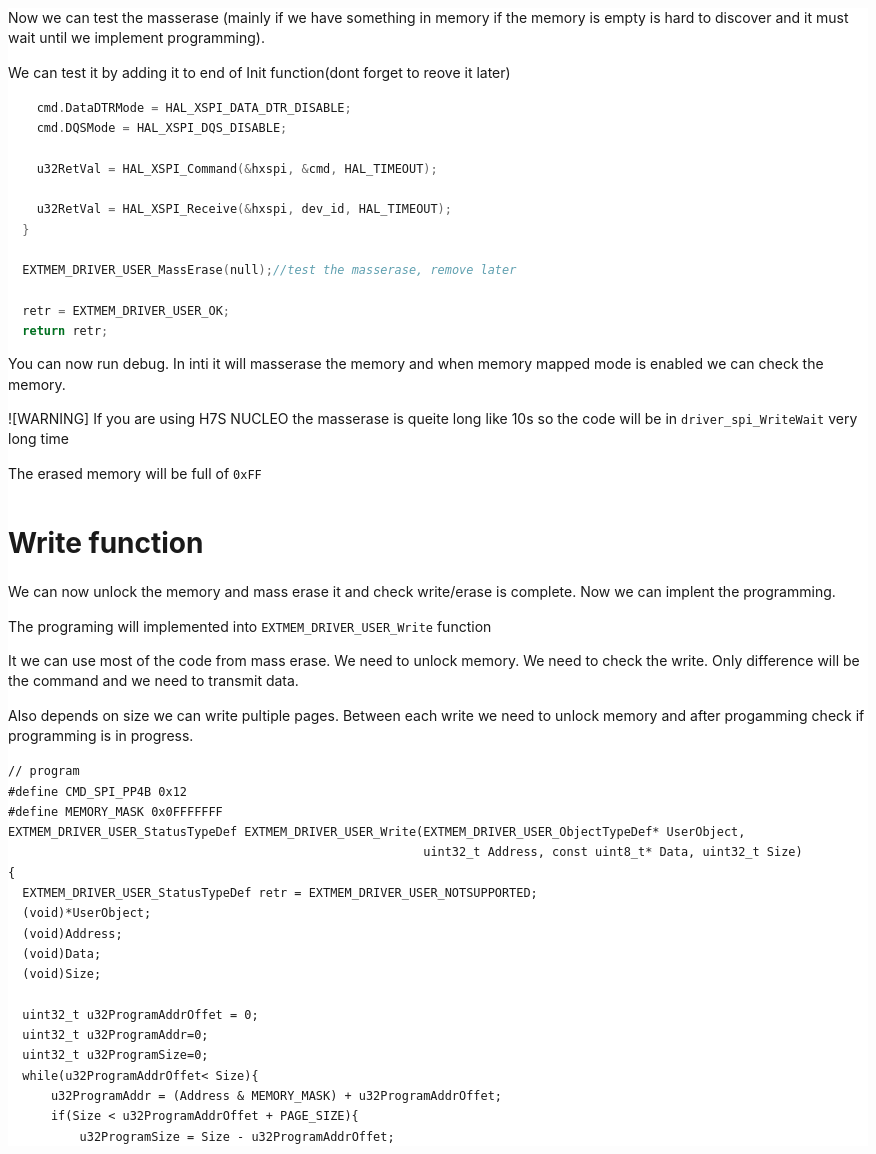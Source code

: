 Now we can test the masserase (mainly if we have something in memory if the memory is empty is hard to discover and it must wait until we implement programming).

We can test it by adding it to end of Init function(dont forget to reove it later)

```c
    cmd.DataDTRMode = HAL_XSPI_DATA_DTR_DISABLE;
    cmd.DQSMode = HAL_XSPI_DQS_DISABLE;

    u32RetVal = HAL_XSPI_Command(&hxspi, &cmd, HAL_TIMEOUT);

    u32RetVal = HAL_XSPI_Receive(&hxspi, dev_id, HAL_TIMEOUT);
  }

  EXTMEM_DRIVER_USER_MassErase(null);//test the masserase, remove later

  retr = EXTMEM_DRIVER_USER_OK;
  return retr;

```

You can now run debug. In inti it will masserase the memory and when memory mapped mode is enabled we can check the memory.

![WARNING]
If you are using H7S NUCLEO the masserase is queite long like 10s so the code will be in `driver_spi_WriteWait` very long time

The erased memory will be full of `0xFF`


# Write function

We can now unlock the memory and mass erase it and check write/erase is complete. Now we can implent the programming. 

The programing will implemented into `EXTMEM_DRIVER_USER_Write` function

It we can use most of the code from mass erase. 
We need to unlock memory. We need to check the write. 
Only difference will be the command and we need to transmit data. 

Also depends on size we can write pultiple pages. Between each write we need to unlock memory and after progamming check if programming is in progress.


```c-nc
// program
#define CMD_SPI_PP4B 0x12
#define MEMORY_MASK 0x0FFFFFFF
EXTMEM_DRIVER_USER_StatusTypeDef EXTMEM_DRIVER_USER_Write(EXTMEM_DRIVER_USER_ObjectTypeDef* UserObject,
                                                          uint32_t Address, const uint8_t* Data, uint32_t Size)
{
  EXTMEM_DRIVER_USER_StatusTypeDef retr = EXTMEM_DRIVER_USER_NOTSUPPORTED;
  (void)*UserObject;
  (void)Address;
  (void)Data;
  (void)Size;

  uint32_t u32ProgramAddrOffet = 0;
  uint32_t u32ProgramAddr=0;
  uint32_t u32ProgramSize=0;
  while(u32ProgramAddrOffet< Size){
	  u32ProgramAddr = (Address & MEMORY_MASK) + u32ProgramAddrOffet;
	  if(Size < u32ProgramAddrOffet + PAGE_SIZE){
		  u32ProgramSize = Size - u32ProgramAddrOffet;
```